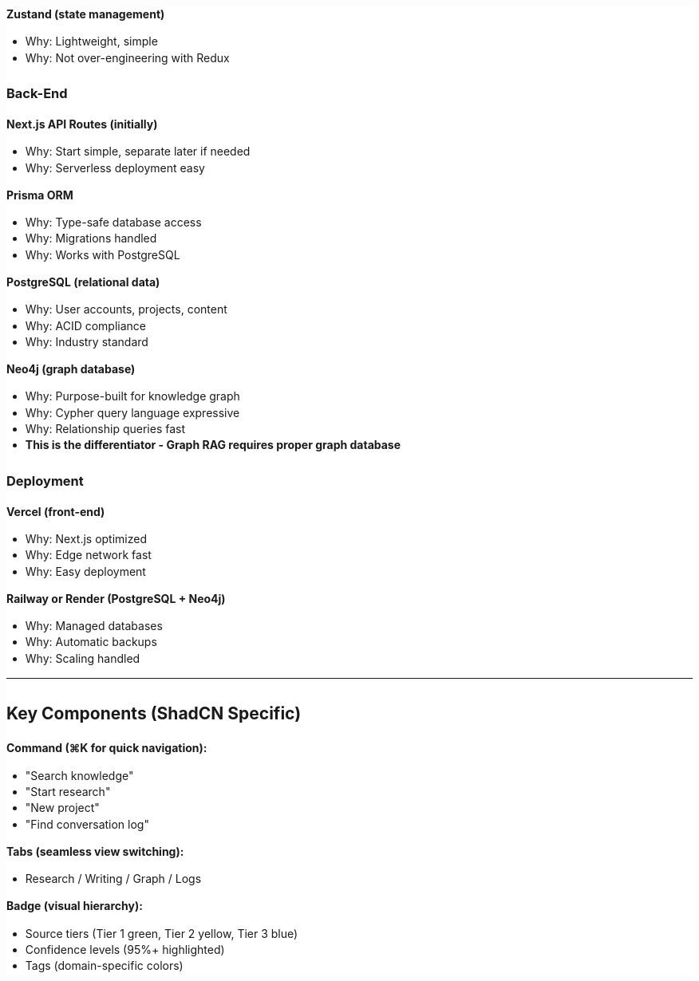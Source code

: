 **Zustand (state management)**
- Why: Lightweight, simple
- Why: Not over-engineering with Redux

### Back-End

**Next.js API Routes (initially)**
- Why: Start simple, separate later if needed
- Why: Serverless deployment easy

**Prisma ORM**
- Why: Type-safe database access
- Why: Migrations handled
- Why: Works with PostgreSQL

**PostgreSQL (relational data)**
- Why: User accounts, projects, content
- Why: ACID compliance
- Why: Industry standard

**Neo4j (graph database)**
- Why: Purpose-built for knowledge graph
- Why: Cypher query language expressive
- Why: Relationship queries fast
- **This is the differentiator - Graph RAG requires proper graph database**

### Deployment

**Vercel (front-end)**
- Why: Next.js optimized
- Why: Edge network fast
- Why: Easy deployment

**Railway or Render (PostgreSQL + Neo4j)**
- Why: Managed databases
- Why: Automatic backups
- Why: Scaling handled

---

## Key Components (ShadCN Specific)

**Command (⌘K for quick navigation):**
- "Search knowledge"
- "Start research"
- "New project"
- "Find conversation log"

**Tabs (seamless view switching):**
- Research / Writing / Graph / Logs

**Badge (visual hierarchy):**
- Source tiers (Tier 1 green, Tier 2 yellow, Tier 3 blue)
- Confidence levels (95%+ highlighted)
- Tags (domain-specific colors)
